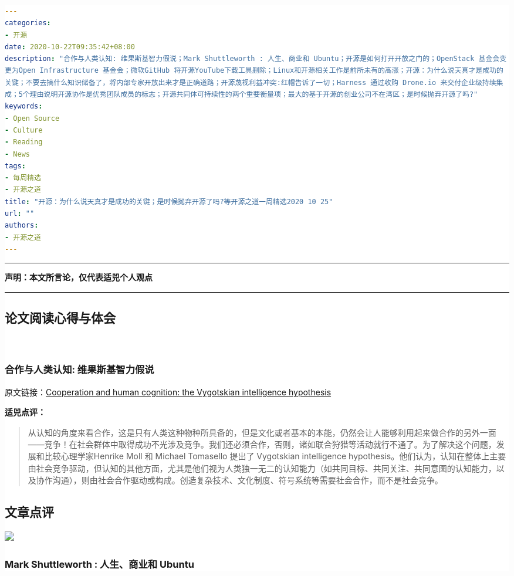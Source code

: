 ```yaml
---
categories:
- 开源
date: 2020-10-22T09:35:42+08:00
description: "合作与人类认知: 维果斯基智力假说；Mark Shuttleworth : 人生、商业和 Ubuntu；开源是如何打开开放之门的；OpenStack 基金会变更为Open Infrastructure 基金会；微软GitHub 将开源YouTube下载工具删除；Linux和开源相关工作是前所未有的高涨；开源：为什么说天真才是成功的关键；不要去搞什么知识储备了，将内部专家开放出来才是正确道路；开源蔑视利益冲突:红帽告诉了一切；Harness 通过收购 Drone.io 来交付企业级持续集成；5个理由说明开源协作是优秀团队成员的标志；开源共同体可持续性的两个重要衡量项；最大的基于开源的创业公司不在湾区；是时候抛弃开源了吗?"
keywords:
- Open Source
- Culture
- Reading
- News
tags:
- 每周精选
- 开源之道
title: "开源：为什么说天真才是成功的关键；是时候抛弃开源了吗?等开源之道一周精选2020 10 25"
url: ""
authors:
- 开源之道
---
```

---
**声明：本文所言论，仅代表适兕个人观点**

---

## 论文阅读心得与体会

![]()

### 合作与人类认知: 维果斯基智力假说

原文链接：[Cooperation and human cognition: the Vygotskian intelligence hypothesis](https://dornsife.usc.edu/assets/sites/311/docs/hmoll_publications/Moll-Tomasello2007.pdf#:~:text=Cooperation%20and%20human%20cognition%3A%20the%20Vygotskian%20intelligence%20hypothesis.,engine%20of%20primate%20cognitive%20evolution%20was%20social%20competition.)

**适兕点评：**

>从认知的角度来看合作，这是只有人类这种物种所具备的，但是文化或者基本的本能，仍然会让人能够利用起来做合作的另外一面——竞争！在社会群体中取得成功不光涉及竞争。我们还必须合作，否则，诸如联合狩猎等活动就行不通了。为了解决这个问题，发展和比较心理学家Henrike Moll 和 Michael Tomasello 提出了 Vygotskian intelligence hypothesis。他们认为，认知在整体上主要由社会竞争驱动，但认知的其他方面，尤其是他们视为人类独一无二的认知能力（如共同目标、共同关注、共同意图的认知能力，以及协作沟通），则由社会合作驱动或构成。创造复杂技术、文化制度、符号系统等需要社会合作，而不是社会竞争。

## 文章点评

![](https://www.jonobacon.com/wp-content/uploads//sites/3/2020/10/YT_-Podcast-Thumbnails-6-1080x675.png)

### Mark Shuttleworth : 人生、商业和 Ubuntu
